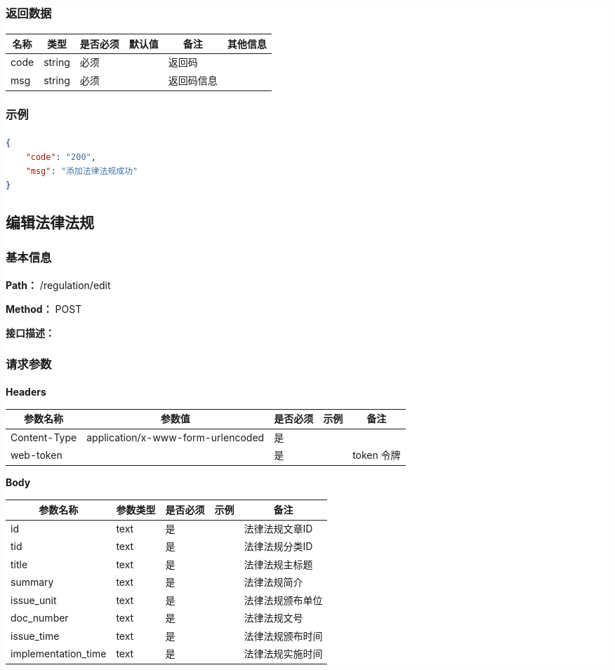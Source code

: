 

### 返回数据

<table>
  <thead class="ant-table-thead">
    <tr>
      <th key=name>名称</th><th key=type>类型</th><th key=required>是否必须</th><th key=default>默认值</th><th key=desc>备注</th><th key=sub>其他信息</th>
    </tr>
  </thead><tbody className="ant-table-tbody"><tr key=0-0><td key=0><span style="padding-left: 0px"><span style="color: #8c8a8a"></span> code</span></td><td key=1><span>string</span></td><td key=2>必须</td><td key=3></td><td key=4><span style="white-space: pre-wrap">返回码</span></td><td key=5></td></tr><tr key=0-1><td key=0><span style="padding-left: 0px"><span style="color: #8c8a8a"></span> msg</span></td><td key=1><span>string</span></td><td key=2>必须</td><td key=3></td><td key=4><span style="white-space: pre-wrap">返回码信息</span></td><td key=5></td></tr>
               </tbody>
              </table>

### 示例

```json
{
    "code": "200",
    "msg": "添加法律法规成功"
}
```

## 编辑法律法规
<a id=编辑法律法规> </a>
### 基本信息

**Path：** /regulation/edit

**Method：** POST

**接口描述：**


### 请求参数
**Headers**

| 参数名称  | 参数值  |  是否必须 | 示例  | 备注  |
| ------------ | ------------ | ------------ | ------------ | ------------ |
| Content-Type  |  application/x-www-form-urlencoded | 是  |   |   |
| web-token  |   | 是  |   |  token 令牌 |
**Body**

| 参数名称  | 参数类型  |  是否必须 | 示例  | 备注  |
| ------------ | ------------ | ------------ | ------------ | ------------ |
| id | text  |  是 |    |  法律法规文章ID |
| tid | text  |  是 |    |  法律法规分类ID |
| title | text  |  是 |    |  法律法规主标题 |
| summary | text  |  是 |    |  法律法规简介 |
| issue_unit | text  |  是 |    |  法律法规颁布单位 |
| doc_number | text  |  是 |    |  法律法规文号 |
| issue_time | text  |  是 |    |  法律法规颁布时间 |
| implementation_time | text  |  是 |    |  法律法规实施时间 |